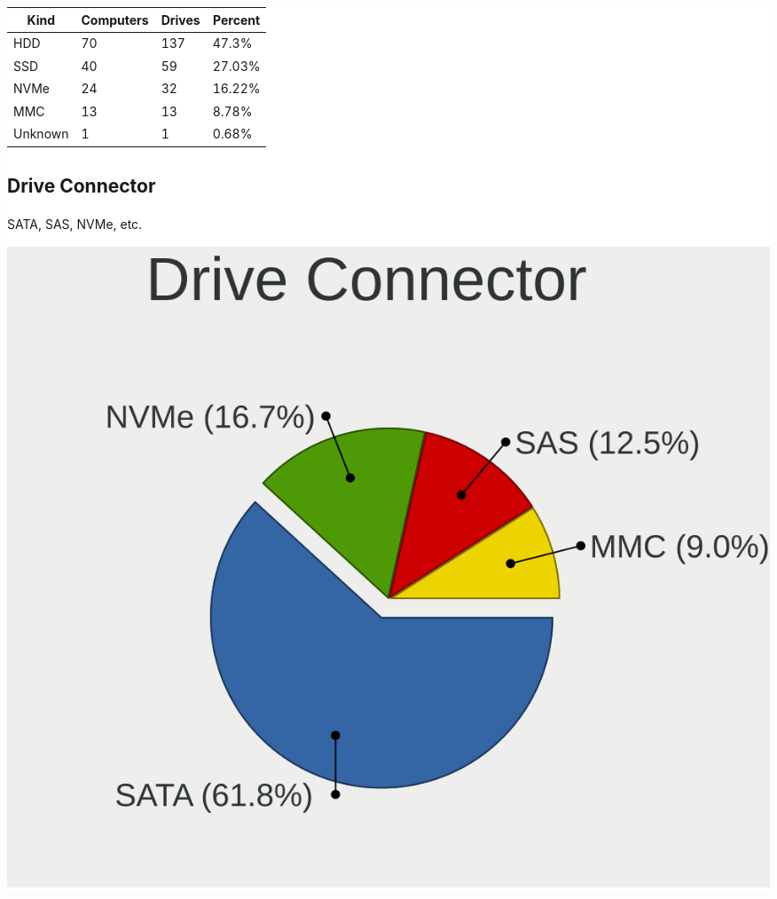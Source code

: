 
| Kind    | Computers | Drives | Percent |
|---------|-----------|--------|---------|
| HDD     | 70        | 137    | 47.3%   |
| SSD     | 40        | 59     | 27.03%  |
| NVMe    | 24        | 32     | 16.22%  |
| MMC     | 13        | 13     | 8.78%   |
| Unknown | 1         | 1      | 0.68%   |

Drive Connector
---------------

SATA, SAS, NVMe, etc.

![Drive Connector](./images/pie_chart/drive_bus.svg)
